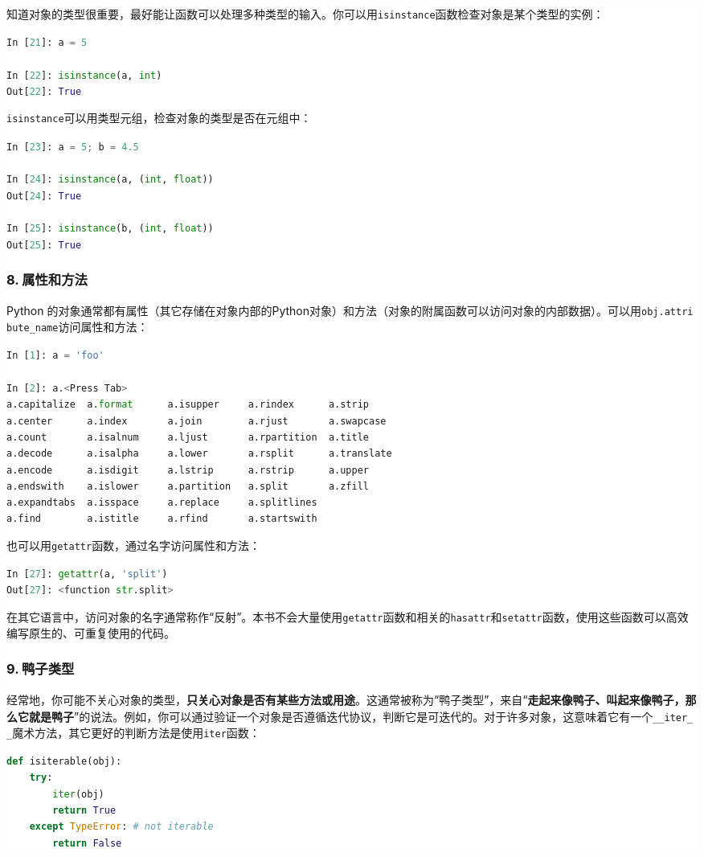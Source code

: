 知道对象的类型很重要，最好能让函数可以处理多种类型的输入。你可以用`isinstance`函数检查对象是某个类型的实例：

```python
In [21]: a = 5

In [22]: isinstance(a, int)
Out[22]: True
```

`isinstance`可以用类型元组，检查对象的类型是否在元组中：

```python
In [23]: a = 5; b = 4.5

In [24]: isinstance(a, (int, float))
Out[24]: True

In [25]: isinstance(b, (int, float))
Out[25]: True
```

### 8. 属性和方法

Python 的对象通常都有属性（其它存储在对象内部的Python对象）和方法（对象的附属函数可以访问对象的内部数据）。可以用`obj.attribute_name`访问属性和方法：

```python
In [1]: a = 'foo'

In [2]: a.<Press Tab>
a.capitalize  a.format      a.isupper     a.rindex      a.strip
a.center      a.index       a.join        a.rjust       a.swapcase
a.count       a.isalnum     a.ljust       a.rpartition  a.title
a.decode      a.isalpha     a.lower       a.rsplit      a.translate
a.encode      a.isdigit     a.lstrip      a.rstrip      a.upper
a.endswith    a.islower     a.partition   a.split       a.zfill
a.expandtabs  a.isspace     a.replace     a.splitlines
a.find        a.istitle     a.rfind       a.startswith
```

也可以用`getattr`函数，通过名字访问属性和方法：

```python
In [27]: getattr(a, 'split')
Out[27]: <function str.split>
```

在其它语言中，访问对象的名字通常称作“反射”。本书不会大量使用`getattr`函数和相关的`hasattr`和`setattr`函数，使用这些函数可以高效编写原生的、可重复使用的代码。

### 9. 鸭子类型

经常地，你可能不关心对象的类型，**只关心对象是否有某些方法或用途**。这通常被称为“鸭子类型”，来自“**走起来像鸭子、叫起来像鸭子，那么它就是鸭子**”的说法。例如，你可以通过验证一个对象是否遵循迭代协议，判断它是可迭代的。对于许多对象，这意味着它有一个`__iter__`魔术方法，其它更好的判断方法是使用`iter`函数：

```python
def isiterable(obj):
    try:
        iter(obj)
        return True
    except TypeError: # not iterable
        return False
```

